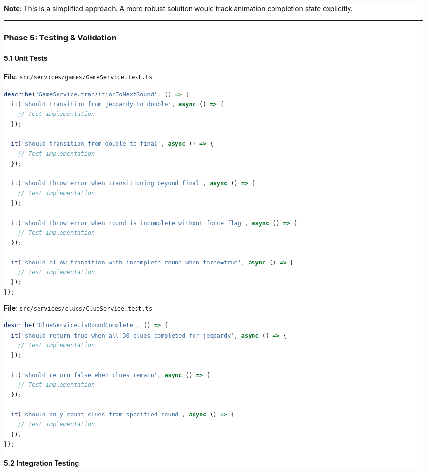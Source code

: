 **Note**: This is a simplified approach. A more robust solution would track animation completion state explicitly.

---

### Phase 5: Testing & Validation

#### 5.1 Unit Tests

**File**: `src/services/games/GameService.test.ts`

```typescript
describe('GameService.transitionToNextRound', () => {
  it('should transition from jeopardy to double', async () => {
    // Test implementation
  });

  it('should transition from double to final', async () => {
    // Test implementation
  });

  it('should throw error when transitioning beyond final', async () => {
    // Test implementation
  });

  it('should throw error when round is incomplete without force flag', async () => {
    // Test implementation
  });

  it('should allow transition with incomplete round when force=true', async () => {
    // Test implementation
  });
});
```

**File**: `src/services/clues/ClueService.test.ts`

```typescript
describe('ClueService.isRoundComplete', () => {
  it('should return true when all 30 clues completed for jeopardy', async () => {
    // Test implementation
  });

  it('should return false when clues remain', async () => {
    // Test implementation
  });

  it('should only count clues from specified round', async () => {
    // Test implementation
  });
});
```

#### 5.2 Integration Testing
